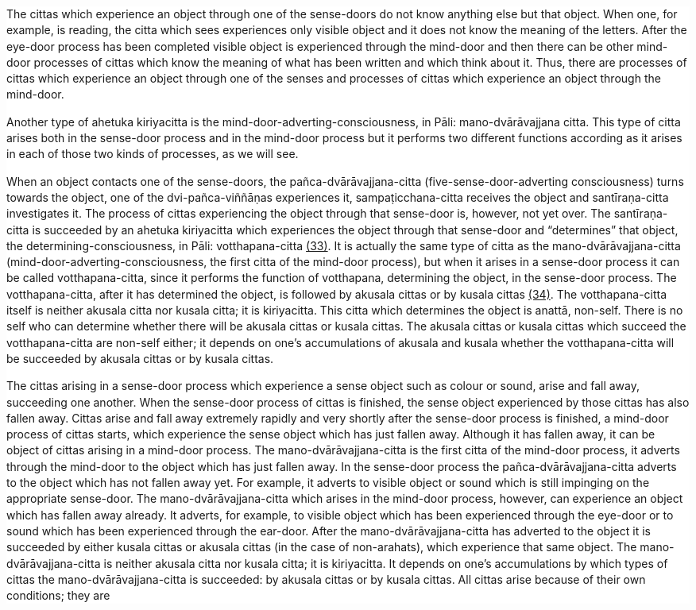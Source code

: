 The cittas which experience an object through one of the sense-doors do
not know anything else but that object. When one, for example, is
reading, the citta which sees experiences only visible object and it
does not know the meaning of the letters. After the eye-door process has
been completed visible object is experienced through the mind-door and
then there can be other mind-door processes of cittas which know the
meaning of what has been written and which think about it. Thus, there
are processes of cittas which experience an object through one of the
senses and processes of cittas which experience an object through the
mind-door.

Another type of ahetuka kiriyacitta is the
mind-door-adverting-consciousness, in Pāli: mano-dvārāvajjana citta.
This type of citta arises both in the sense-door process and in the
mind-door process but it performs two different functions according as
it arises in each of those two kinds of processes, as we will see.

When an object contacts one of the sense-doors, the
pañca-dvārāvajjana-citta (five-sense-door-adverting consciousness) turns
towards the object, one of the dvi-pañca-viññāṇas experiences it,
sampaṭicchana-citta receives the object and santīraṇa-citta investigates
it. The process of cittas experiencing the object through that
sense-door is, however, not yet over. The santīraṇa-citta is succeeded
by an ahetuka kiriyacitta which experiences the object through that
sense-door and “determines” that object, the determining-consciousness,
in Pāli: votthapana-citta [(33)](#FOOT33). It is actually the same type
of citta as the mano-dvārāvajjana-citta
(mind-door-adverting-consciousness, the first citta of the mind-door
process), but when it arises in a sense-door process it can be called
votthapana-citta, since it performs the function of votthapana,
determining the object, in the sense-door process. The votthapana-citta,
after it has determined the object, is followed by akusala cittas or by
kusala cittas [(34)](#FOOT34). The votthapana-citta itself is neither
akusala citta nor kusala citta; it is kiriyacitta. This citta which
determines the object is anattā, non-self. There is no self who can
determine whether there will be akusala cittas or kusala cittas. The
akusala cittas or kusala cittas which succeed the votthapana-citta are
non-self either; it depends on one’s accumulations of akusala and kusala
whether the votthapana-citta will be succeeded by akusala cittas or by
kusala cittas.

The cittas arising in a sense-door process which experience a sense
object such as colour or sound, arise and fall away, succeeding one
another. When the sense-door process of cittas is finished, the sense
object experienced by those cittas has also fallen away. Cittas arise
and fall away extremely rapidly and very shortly after the sense-door
process is finished, a mind-door process of cittas starts, which
experience the sense object which has just fallen away. Although it has
fallen away, it can be object of cittas arising in a mind-door process.
The mano-dvārāvajjana-citta is the first citta of the mind-door process,
it adverts through the mind-door to the object which has just fallen
away. In the sense-door process the pañca-dvārāvajjana-citta adverts to
the object which has not fallen away yet. For example, it adverts to
visible object or sound which is still impinging on the appropriate
sense-door. The mano-dvārāvajjana-citta which arises in the mind-door
process, however, can experience an object which has fallen away
already. It adverts, for example, to visible object which has been
experienced through the eye-door or to sound which has been experienced
through the ear-door. After the mano-dvārāvajjana-citta has adverted to
the object it is succeeded by either kusala cittas or akusala cittas (in
the case of non-arahats), which experience that same object. The
mano-dvārāvajjana-citta is neither akusala citta nor kusala citta; it is
kiriyacitta. It depends on one’s accumulations by which types of cittas
the mano-dvārāvajjana-citta is succeeded: by akusala cittas or by kusala
cittas. All cittas arise because of their own conditions; they are